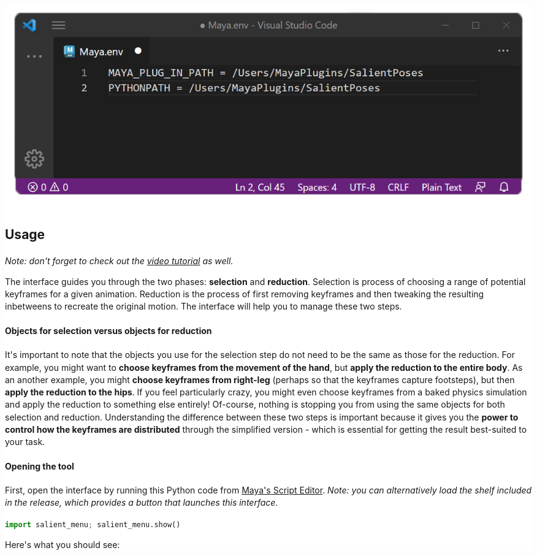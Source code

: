 ![Setting Maya's environment variables](https://github.com/adamjrbaker/SalientPosesMaya/blob/master/docs/Salient_MayaEnv_1.png?raw=true)

## Usage

*Note: don't forget to check out the [video tutorial](https://www.youtube.com/watch?v=WzFoJoXZO-g) as well.*

The interface guides you through the two phases: **selection** and **reduction**. Selection is process of choosing a range of potential keyframes for a given animation. Reduction is the process of first removing keyframes and then tweaking the resulting inbetweens to recreate the original motion. The interface will help you to manage these two steps.

#### Objects for selection versus objects for reduction

It's important to note that the objects you use for the selection step do not need to be the same as those for the reduction. For example, you might want to **choose keyframes from the movement of the hand**, but **apply the reduction to the entire body**. As an another example, you might **choose keyframes from right-leg** (perhaps so that the keyframes capture footsteps), but then **apply the reduction to the hips**. If you feel particularly crazy, you might even choose keyframes from a baked physics simulation and apply the reduction to something else entirely! Of-course, nothing is stopping you from using the same objects for both selection and reduction. Understanding the difference between these two steps is important because it gives you the **power to control how the keyframes are distributed** through the simplified version - which is essential for getting the result best-suited to your task.

#### Opening the tool

First, open the interface by running this Python code from [Maya's Script Editor](https://knowledge.autodesk.com/support/maya/learn-explore/caas/CloudHelp/cloudhelp/2018/ENU/Maya-Scripting/files/GUID-7C861047-C7E0-4780-ACB5-752CD22AB02E-htm.html). *Note: you can alternatively load the shelf included in the release, which provides a button that launches this interface.*

```py
import salient_menu; salient_menu.show()
```

Here's what you should see:
